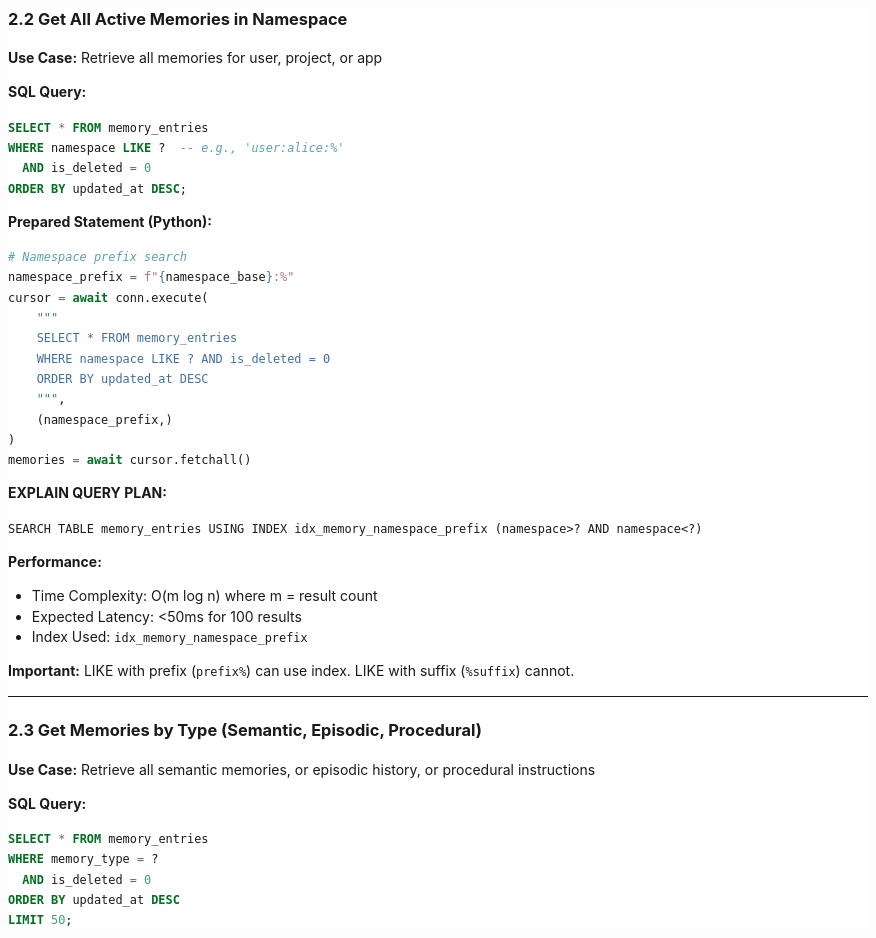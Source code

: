 
### 2.2 Get All Active Memories in Namespace

**Use Case:** Retrieve all memories for user, project, or app

**SQL Query:**
```sql
SELECT * FROM memory_entries
WHERE namespace LIKE ?  -- e.g., 'user:alice:%'
  AND is_deleted = 0
ORDER BY updated_at DESC;
```

**Prepared Statement (Python):**
```python
# Namespace prefix search
namespace_prefix = f"{namespace_base}:%"
cursor = await conn.execute(
    """
    SELECT * FROM memory_entries
    WHERE namespace LIKE ? AND is_deleted = 0
    ORDER BY updated_at DESC
    """,
    (namespace_prefix,)
)
memories = await cursor.fetchall()
```

**EXPLAIN QUERY PLAN:**
```
SEARCH TABLE memory_entries USING INDEX idx_memory_namespace_prefix (namespace>? AND namespace<?)
```

**Performance:**
- Time Complexity: O(m log n) where m = result count
- Expected Latency: <50ms for 100 results
- Index Used: `idx_memory_namespace_prefix`

**Important:** LIKE with prefix (`prefix%`) can use index. LIKE with suffix (`%suffix`) cannot.

---

### 2.3 Get Memories by Type (Semantic, Episodic, Procedural)

**Use Case:** Retrieve all semantic memories, or episodic history, or procedural instructions

**SQL Query:**
```sql
SELECT * FROM memory_entries
WHERE memory_type = ?
  AND is_deleted = 0
ORDER BY updated_at DESC
LIMIT 50;
```
